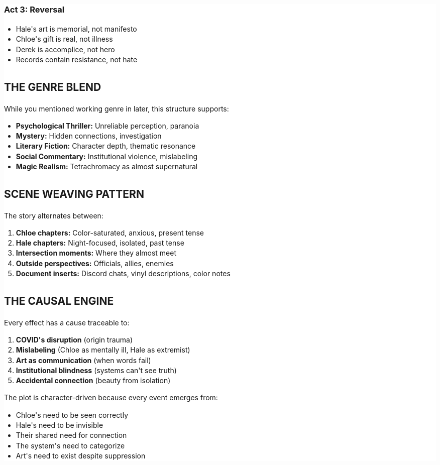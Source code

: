 ### Act 3: Reversal
- Hale's art is memorial, not manifesto
- Chloe's gift is real, not illness
- Derek is accomplice, not hero
- Records contain resistance, not hate

## THE GENRE BLEND

While you mentioned working genre in later, this structure supports:
- **Psychological Thriller:** Unreliable perception, paranoia
- **Mystery:** Hidden connections, investigation
- **Literary Fiction:** Character depth, thematic resonance
- **Social Commentary:** Institutional violence, mislabeling
- **Magic Realism:** Tetrachromacy as almost supernatural

## SCENE WEAVING PATTERN

The story alternates between:
1. **Chloe chapters:** Color-saturated, anxious, present tense
2. **Hale chapters:** Night-focused, isolated, past tense
3. **Intersection moments:** Where they almost meet
4. **Outside perspectives:** Officials, allies, enemies
5. **Document inserts:** Discord chats, vinyl descriptions, color notes

## THE CAUSAL ENGINE

Every effect has a cause traceable to:
1. **COVID's disruption** (origin trauma)
2. **Mislabeling** (Chloe as mentally ill, Hale as extremist)
3. **Art as communication** (when words fail)
4. **Institutional blindness** (systems can't see truth)
5. **Accidental connection** (beauty from isolation)

The plot is character-driven because every event emerges from:
- Chloe's need to be seen correctly
- Hale's need to be invisible
- Their shared need for connection
- The system's need to categorize
- Art's need to exist despite suppression